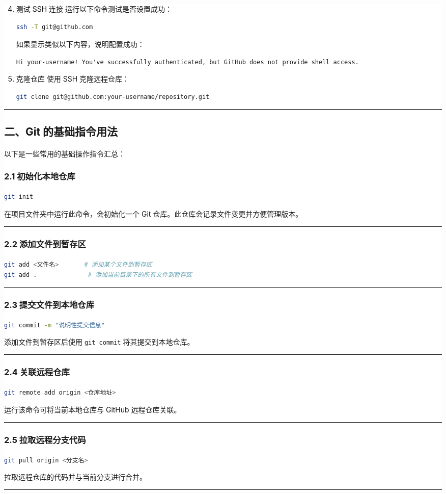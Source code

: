4. 测试 SSH 连接
   运行以下命令测试是否设置成功：
   ```bash
   ssh -T git@github.com
   ```
   如果显示类似以下内容，说明配置成功：
   ```
   Hi your-username! You've successfully authenticated, but GitHub does not provide shell access.
   ```

5. 克隆仓库
   使用 SSH 克隆远程仓库：
   ```bash
   git clone git@github.com:your-username/repository.git
   ```

---

## 二、Git 的基础指令用法

以下是一些常用的基础操作指令汇总：

### 2.1 初始化本地仓库
```bash
git init
```
在项目文件夹中运行此命令，会初始化一个 Git 仓库。此仓库会记录文件变更并方便管理版本。

---

### 2.2 添加文件到暂存区
```bash
git add <文件名>       # 添加某个文件到暂存区
git add .              # 添加当前目录下的所有文件到暂存区
```

---

### 2.3 提交文件到本地仓库
```bash
git commit -m "说明性提交信息"
```
添加文件到暂存区后使用 `git commit` 将其提交到本地仓库。

---

### 2.4 关联远程仓库
```bash
git remote add origin <仓库地址>
```
运行该命令可将当前本地仓库与 GitHub 远程仓库关联。

---

### 2.5 拉取远程分支代码
```bash
git pull origin <分支名>
```
拉取远程仓库的代码并与当前分支进行合并。

---